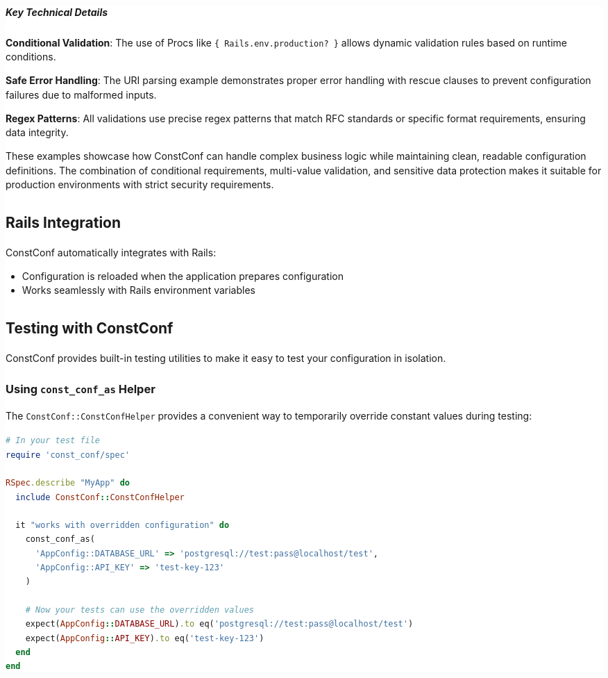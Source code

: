 ##### Key Technical Details

**Conditional Validation**: The use of Procs like `{ Rails.env.production? }`
allows dynamic validation rules based on runtime conditions.

**Safe Error Handling**: The URI parsing example demonstrates proper error
handling with rescue clauses to prevent configuration failures due to malformed
inputs.

**Regex Patterns**: All validations use precise regex patterns that match RFC
standards or specific format requirements, ensuring data integrity.

These examples showcase how ConstConf can handle complex business logic while
maintaining clean, readable configuration definitions. The combination of
conditional requirements, multi-value validation, and sensitive data protection
makes it suitable for production environments with strict security
requirements.

## Rails Integration

ConstConf automatically integrates with Rails:

- Configuration is reloaded when the application prepares configuration
- Works seamlessly with Rails environment variables

## Testing with ConstConf

ConstConf provides built-in testing utilities to make it easy to test your
configuration in isolation.

### Using `const_conf_as` Helper

The `ConstConf::ConstConfHelper` provides a convenient way to temporarily
override constant values during testing:

```ruby
# In your test file
require 'const_conf/spec'

RSpec.describe "MyApp" do
  include ConstConf::ConstConfHelper
  
  it "works with overridden configuration" do
    const_conf_as(
      'AppConfig::DATABASE_URL' => 'postgresql://test:pass@localhost/test',
      'AppConfig::API_KEY' => 'test-key-123'
    )
    
    # Now your tests can use the overridden values
    expect(AppConfig::DATABASE_URL).to eq('postgresql://test:pass@localhost/test')
    expect(AppConfig::API_KEY).to eq('test-key-123')
  end
end
```
